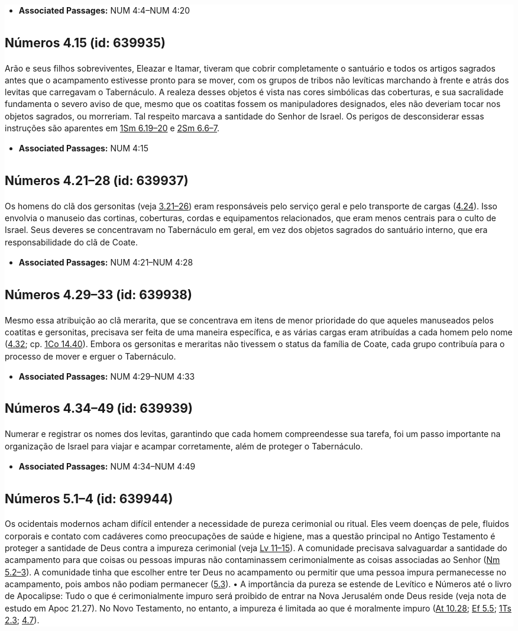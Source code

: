 * **Associated Passages:** NUM 4:4–NUM 4:20

## Números 4.15 (id: 639935)

Arão e seus filhos sobreviventes, Eleazar e Itamar, tiveram que cobrir completamente o santuário e todos os artigos sagrados antes que o acampamento estivesse pronto para se mover, com os grupos de tribos não levíticas marchando à frente e atrás dos levitas que carregavam o Tabernáculo. A realeza desses objetos é vista nas cores simbólicas das coberturas, e sua sacralidade fundamenta o severo aviso de que, mesmo que os coatitas fossem os manipuladores designados, eles não deveriam tocar nos objetos sagrados, ou morreriam. Tal respeito marcava a santidade do Senhor de Israel. Os perigos de desconsiderar essas instruções são aparentes em [1Sm 6\.19–20](https://ref.ly/1Sam6:19-1Sam6:20) e [2Sm 6\.6–7](https://ref.ly/2Sam6:6-2Sam6:7).

* **Associated Passages:** NUM 4:15

## Números 4.21–28 (id: 639937)

Os homens do clã dos gersonitas (veja [3\.21–26](https://ref.ly/Num3:21-Num3:26)) eram responsáveis pelo serviço geral e pelo transporte de cargas ([4\.24](https://ref.ly/Num4:24)). Isso envolvia o manuseio das cortinas, coberturas, cordas e equipamentos relacionados, que eram menos centrais para o culto de Israel. Seus deveres se concentravam no Tabernáculo em geral, em vez dos objetos sagrados do santuário interno, que era responsabilidade do clã de Coate.

* **Associated Passages:** NUM 4:21–NUM 4:28

## Números 4.29–33 (id: 639938)

Mesmo essa atribuição ao clã merarita, que se concentrava em itens de menor prioridade do que aqueles manuseados pelos coatitas e gersonitas, precisava ser feita de uma maneira específica, e as várias cargas eram atribuídas a cada homem pelo nome ([4\.32](https://ref.ly/Num4:32); cp. [1Co 14\.40](https://ref.ly/1Cor14:40)). Embora os gersonitas e meraritas não tivessem o status da família de Coate, cada grupo contribuía para o processo de mover e erguer o Tabernáculo.

* **Associated Passages:** NUM 4:29–NUM 4:33

## Números 4.34–49 (id: 639939)

Numerar e registrar os nomes dos levitas, garantindo que cada homem compreendesse sua tarefa, foi um passo importante na organização de Israel para viajar e acampar corretamente, além de proteger o Tabernáculo.

* **Associated Passages:** NUM 4:34–NUM 4:49

## Números 5.1–4 (id: 639944)

Os ocidentais modernos acham difícil entender a necessidade de pureza cerimonial ou ritual. Eles veem doenças de pele, fluidos corporais e contato com cadáveres como preocupações de saúde e higiene, mas a questão principal no Antigo Testamento é proteger a santidade de Deus contra a impureza cerimonial (veja [Lv 11–15](https://ref.ly/Lev11:1-Lev15:33)). A comunidade precisava salvaguardar a santidade do acampamento para que coisas ou pessoas impuras não contaminassem cerimonialmente as coisas associadas ao Senhor ([Nm 5\.2–3](https://ref.ly/Num5:2-Num5:3)). A comunidade tinha que escolher entre ter Deus no acampamento ou permitir que uma pessoa impura permanecesse no acampamento, pois ambos não podiam permanecer ([5\.3](https://ref.ly/Num5:3)). • A importância da pureza se estende de Levítico e Números até o livro de Apocalipse: Tudo o que é cerimonialmente impuro será proibido de entrar na Nova Jerusalém onde Deus reside (veja nota de estudo em Apoc 21\.27). No Novo Testamento, no entanto, a impureza é limitada ao que é moralmente impuro ([At 10\.28](https://ref.ly/Acts10:28); [Ef 5\.5](https://ref.ly/Eph5:5); [1Ts 2\.3](https://ref.ly/1Thess2:3); [4\.7](https://ref.ly/1Thess4:7)).
